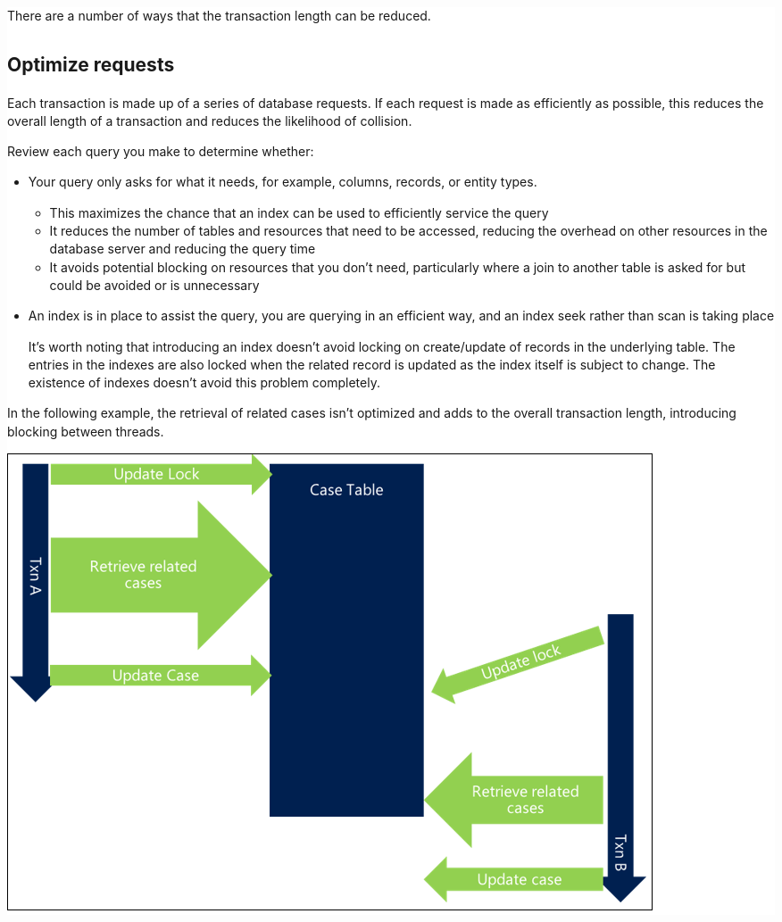 There are a number of ways that the transaction length can be reduced.

## Optimize requests

Each transaction is made up of a series of database requests. If each request is made as efficiently as possible, this reduces the overall length of a transaction and reduces the likelihood of collision.

Review each query you make to determine whether:

- Your query only asks for what it needs, for example, columns, records, or entity types.
  - This maximizes the chance that an index can be used to efficiently service the query
  - It reduces the number of tables and resources that need to be accessed, reducing the overhead on other resources in the database server and reducing the query time
  - It avoids potential blocking on resources that you don’t need, particularly where a join to another table is asked for but could be avoided or is unnecessary
- An index is in place to assist the query, you are querying in an efficient way, and an index seek rather than scan is taking place

  It’s worth noting that introducing an index doesn’t avoid locking on create/update of records in the underlying table. The entries in the indexes are also locked when the related record is updated as the index itself is subject to change. The existence of indexes doesn’t avoid this problem completely.

In the following example, the retrieval of related cases isn’t optimized and adds to the overall transaction length, introducing blocking between threads.

![Retrieval of related cases not optimized](media/optimize-requests-1.png)
